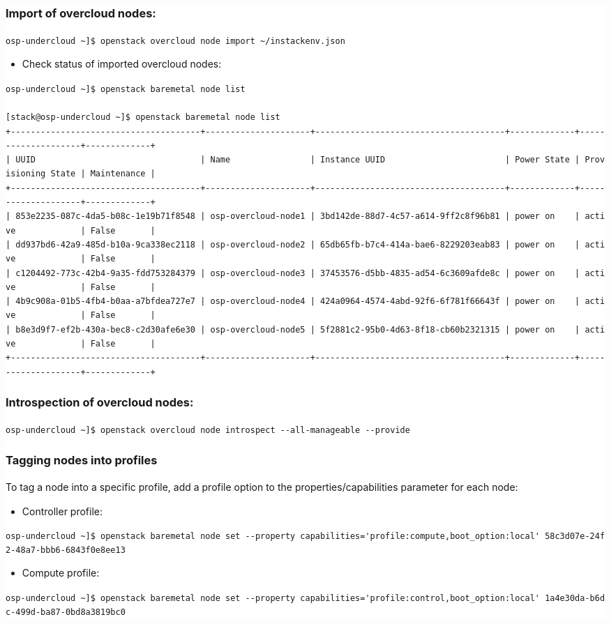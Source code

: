 
### Import of overcloud nodes:

```
osp-undercloud ~]$ openstack overcloud node import ~/instackenv.json
```

- Check status of imported overcloud nodes:

```
osp-undercloud ~]$ openstack baremetal node list

[stack@osp-undercloud ~]$ openstack baremetal node list
+--------------------------------------+---------------------+--------------------------------------+-------------+--------------------+-------------+
| UUID                                 | Name                | Instance UUID                        | Power State | Provisioning State | Maintenance |
+--------------------------------------+---------------------+--------------------------------------+-------------+--------------------+-------------+
| 853e2235-087c-4da5-b08c-1e19b71f8548 | osp-overcloud-node1 | 3bd142de-88d7-4c57-a614-9ff2c8f96b81 | power on    | active             | False       |
| dd937bd6-42a9-485d-b10a-9ca338ec2118 | osp-overcloud-node2 | 65db65fb-b7c4-414a-bae6-8229203eab83 | power on    | active             | False       |
| c1204492-773c-42b4-9a35-fdd753284379 | osp-overcloud-node3 | 37453576-d5bb-4835-ad54-6c3609afde8c | power on    | active             | False       |
| 4b9c908a-01b5-4fb4-b0aa-a7bfdea727e7 | osp-overcloud-node4 | 424a0964-4574-4abd-92f6-6f781f66643f | power on    | active             | False       |
| b8e3d9f7-ef2b-430a-bec8-c2d30afe6e30 | osp-overcloud-node5 | 5f2881c2-95b0-4d63-8f18-cb60b2321315 | power on    | active             | False       |
+--------------------------------------+---------------------+--------------------------------------+-------------+--------------------+-------------+
```

### Introspection of overcloud nodes:

```
osp-undercloud ~]$ openstack overcloud node introspect --all-manageable --provide
```


### Tagging nodes into profiles

To tag a node into a specific profile, add a profile option to the properties/capabilities parameter for each node:

- Controller profile:

```
osp-undercloud ~]$ openstack baremetal node set --property capabilities='profile:compute,boot_option:local' 58c3d07e-24f2-48a7-bbb6-6843f0e8ee13
```

- Compute profile:

```
osp-undercloud ~]$ openstack baremetal node set --property capabilities='profile:control,boot_option:local' 1a4e30da-b6dc-499d-ba87-0bd8a3819bc0
```
